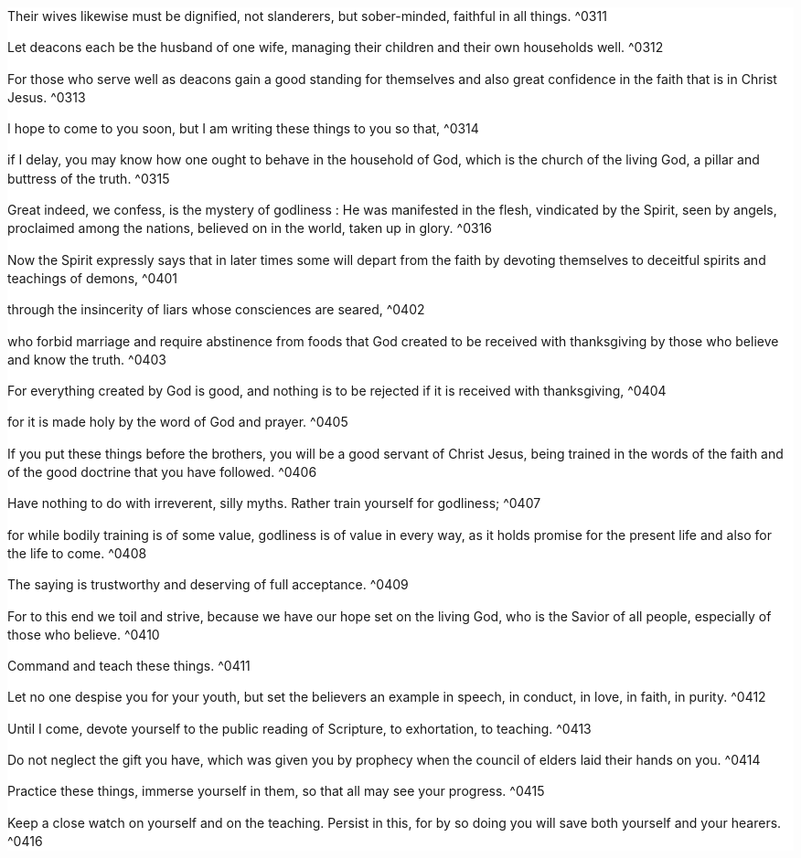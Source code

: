 Their wives likewise must be dignified, not slanderers, but sober-minded, faithful in all things. ^0311

Let deacons each be the husband of one wife, managing their children and their own households well. ^0312

For those who serve well as deacons gain a good standing for themselves and also great confidence in the faith that is in Christ Jesus. ^0313

I hope to come to you soon, but I am writing these things to you so that, ^0314

if I delay, you may know how one ought to behave in the household of God, which is the church of the living God, a pillar and buttress of the truth. ^0315

Great indeed, we confess, is the mystery of godliness : He was manifested in the flesh, vindicated by the Spirit, seen by angels, proclaimed among the nations, believed on in the world, taken up in glory. ^0316



Now the Spirit expressly says that in later times some will depart from the faith by devoting themselves to deceitful spirits and teachings of demons, ^0401

through the insincerity of liars whose consciences are seared, ^0402

who forbid marriage and require abstinence from foods that God created to be received with thanksgiving by those who believe and know the truth. ^0403

For everything created by God is good, and nothing is to be rejected if it is received with thanksgiving, ^0404

for it is made holy by the word of God and prayer. ^0405

If you put these things before the brothers, you will be a good servant of Christ Jesus, being trained in the words of the faith and of the good doctrine that you have followed. ^0406

Have nothing to do with irreverent, silly myths. Rather train yourself for godliness; ^0407

for while bodily training is of some value, godliness is of value in every way, as it holds promise for the present life and also for the life to come. ^0408

The saying is trustworthy and deserving of full acceptance. ^0409

For to this end we toil and strive, because we have our hope set on the living God, who is the Savior of all people, especially of those who believe. ^0410

Command and teach these things. ^0411

Let no one despise you for your youth, but set the believers an example in speech, in conduct, in love, in faith, in purity. ^0412

Until I come, devote yourself to the public reading of Scripture, to exhortation, to teaching. ^0413

Do not neglect the gift you have, which was given you by prophecy when the council of elders laid their hands on you. ^0414

Practice these things, immerse yourself in them, so that all may see your progress. ^0415

Keep a close watch on yourself and on the teaching. Persist in this, for by so doing you will save both yourself and your hearers. ^0416
